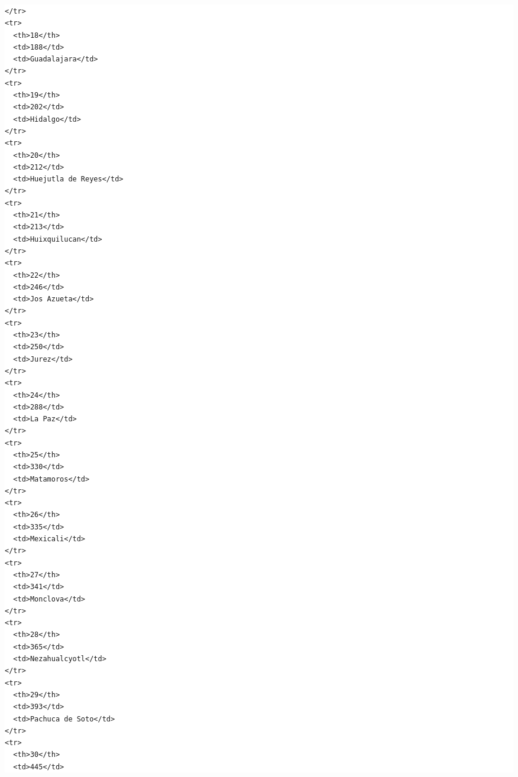     </tr>
    <tr>
      <th>18</th>
      <td>188</td>
      <td>Guadalajara</td>
    </tr>
    <tr>
      <th>19</th>
      <td>202</td>
      <td>Hidalgo</td>
    </tr>
    <tr>
      <th>20</th>
      <td>212</td>
      <td>Huejutla de Reyes</td>
    </tr>
    <tr>
      <th>21</th>
      <td>213</td>
      <td>Huixquilucan</td>
    </tr>
    <tr>
      <th>22</th>
      <td>246</td>
      <td>Jos Azueta</td>
    </tr>
    <tr>
      <th>23</th>
      <td>250</td>
      <td>Jurez</td>
    </tr>
    <tr>
      <th>24</th>
      <td>288</td>
      <td>La Paz</td>
    </tr>
    <tr>
      <th>25</th>
      <td>330</td>
      <td>Matamoros</td>
    </tr>
    <tr>
      <th>26</th>
      <td>335</td>
      <td>Mexicali</td>
    </tr>
    <tr>
      <th>27</th>
      <td>341</td>
      <td>Monclova</td>
    </tr>
    <tr>
      <th>28</th>
      <td>365</td>
      <td>Nezahualcyotl</td>
    </tr>
    <tr>
      <th>29</th>
      <td>393</td>
      <td>Pachuca de Soto</td>
    </tr>
    <tr>
      <th>30</th>
      <td>445</td>